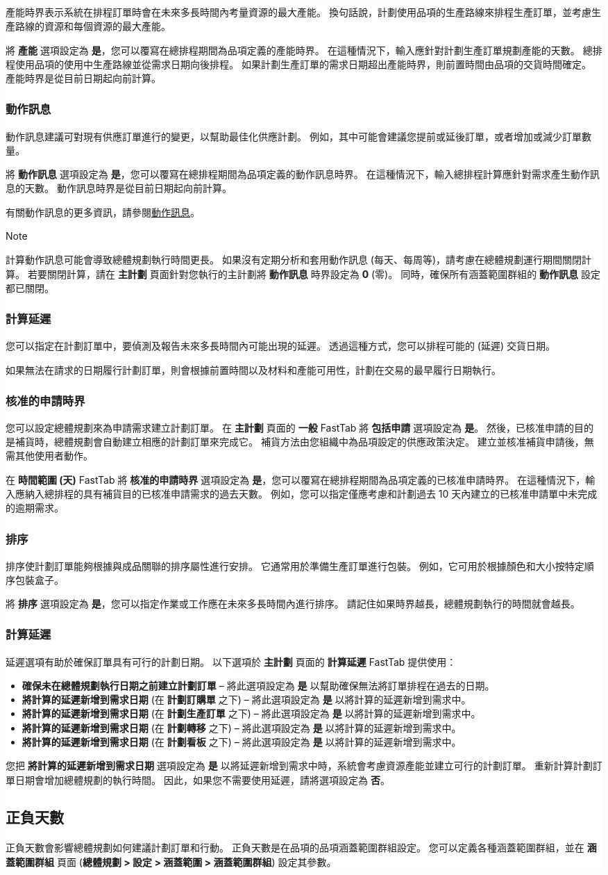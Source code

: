 產能時界表示系統在排程訂單時會在未來多長時間內考量資源的最大產能。 換句話說，計劃使用品項的生產路線來排程生產訂單，並考慮生產路線的資源和每個資源的最大產能。

將 **產能** 選項設定為 **是**，您可以覆寫在總排程期間為品項定義的產能時界。 在這種情況下，輸入應針對計劃生產訂單規劃產能的天數。 總排程使用品項的使用中生產路線並從需求日期向後排程。 如果計劃生產訂單的需求日期超出產能時界，則前置時間由品項的交貨時間確定。 產能時界是從目前日期起向前計算。

### <a name="action-message"></a>動作訊息

動作訊息建議可對現有供應訂單進行的變更，以幫助最佳化供應計劃。 例如，其中可能會建議您提前或延後訂單，或者增加或減少訂單數量。

將 **動作訊息** 選項設定為 **是**，您可以覆寫在總排程期間為品項定義的動作訊息時界。 在這種情況下，輸入總排程計算應針對需求產生動作訊息的天數。 動作訊息時界是從目前日期起向前計算。

有關動作訊息的更多資訊，請參閱[動作訊息](/dynamics365/unified-operations/supply-chain/master-planning/action-messages)。

> [!NOTE]
> 計算動作訊息可能會導致總體規劃執行時間更長。 如果沒有定期分析和套用動作訊息 (每天、每周等)，請考慮在總體規劃運行期間關閉計算。 若要關閉計算，請在 **主計劃** 頁面針對您執行的主計劃將 **動作訊息** 時界設定為 **0** (零)。 同時，確保所有涵蓋範圍群組的 **動作訊息** 設定都已關閉。

### <a name="calculated-delays"></a>計算延遲

您可以指定在計劃訂單中，要偵測及報告未來多長時間內可能出現的延遲。 透過這種方式，您可以排程可能的 (延遲) 交貨日期。

如果無法在請求的日期履行計劃訂單，則會根據前置時間以及材料和產能可用性，計劃在交易的最早履行日期執行。

### <a name="approved-requisitions-time-fence"></a>核准的申請時界

您可以設定總體規劃來為申請需求建立計劃訂單。 在 **主計劃** 頁面的 **一般** FastTab 將 **包括申請** 選項設定為 **是**。 然後，已核准申請的目的是補貨時，總體規劃會自動建立相應的計劃訂單來完成它。 補貨方法由您組織中為品項設定的供應政策決定。 建立並核准補貨申請後，無需其他使用者動作。

在 **時間範圍 (天)** FastTab 將 **核准的申請時界** 選項設定為 **是**，您可以覆寫在總排程期間為品項定義的已核准申請時界。 在這種情況下，輸入應納入總排程的具有補貨目的已核准申請需求的過去天數。 例如，您可以指定僅應考慮和計劃過去 10 天內建立的已核准申請單中未完成的逾期需求。

### <a name="sequencing"></a>排序

排序使計劃訂單能夠根據與成品關聯的排序屬性進行安排。 它通常用於準備生產訂單進行包裝。 例如，它可用於根據顏色和大小按特定順序包裝盒子。

將 **排序** 選項設定為 **是**，您可以指定作業或工作應在未來多長時間內進行排序。 請記住如果時界越長，總體規劃執行的時間就會越長。

### <a name="calculated-delays"></a>計算延遲

延遲選項有助於確保訂單具有可行的計劃日期。 以下選項於 **主計劃** 頁面的 **計算延遲** FastTab 提供使用：

- **確保未在總體規劃執行日期之前建立計劃訂單** – 將此選項設定為 **是** 以幫助確保無法將訂單排程在過去的日期。
- **將計算的延遲新增到需求日期** (在 **計劃訂購單** 之下) – 將此選項設定為 **是** 以將計算的延遲新增到需求中。
- **將計算的延遲新增到需求日期** (在 **計劃生產訂單** 之下) – 將此選項設定為 **是** 以將計算的延遲新增到需求中。
- **將計算的延遲新增到需求日期** (在 **計劃轉移** 之下) – 將此選項設定為 **是** 以將計算的延遲新增到需求中。
- **將計算的延遲新增到需求日期** (在 **計劃看板** 之下) – 將此選項設定為 **是** 以將計算的延遲新增到需求中。

您把 **將計算的延遲新增到需求日期** 選項設定為 **是** 以將延遲新增到需求中時，系統會考慮資源產能並建立可行的計劃訂單。 重新計算計劃訂單日期會增加總體規劃的執行時間。 因此，如果您不需要使用延遲，請將選項設定為 **否**。

## <a name="positive-and-negative-days"></a>正負天數

正負天數會影響總體規劃如何建議計劃訂單和行動。 正負天數是在品項的品項涵蓋範圍群組設定。 您可以定義各種涵蓋範圍群組，並在 **涵蓋範圍群組** 頁面 (**總體規劃 \> 設定 \> 涵蓋範圍 \> 涵蓋範圍群組**) 設定其參數。
